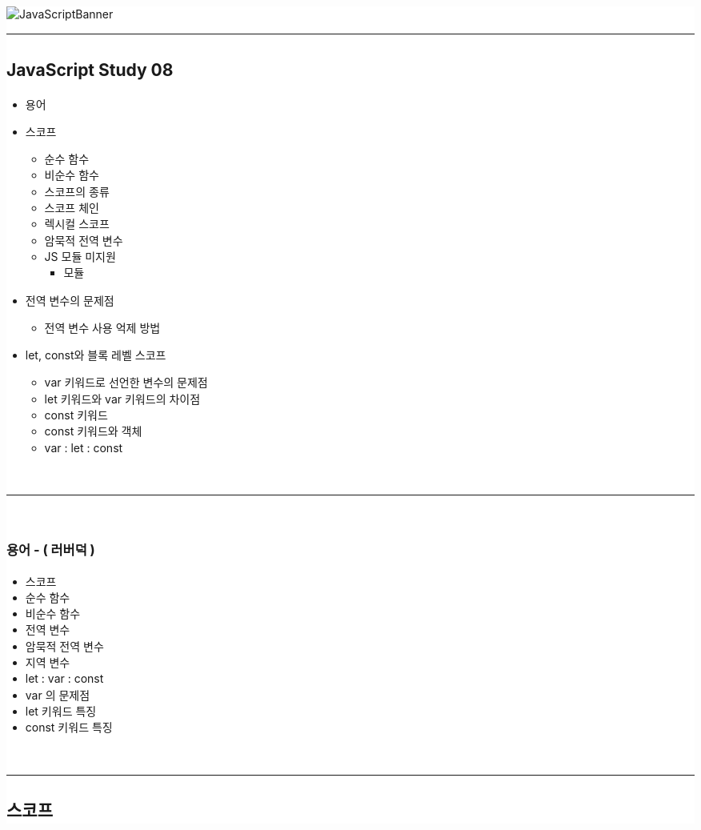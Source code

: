 ![JavaScriptBanner](https://user-images.githubusercontent.com/31315644/65933403-536fe400-e44c-11e9-981d-c4e8c1f86998.png)



------

## JavaScript Study 08

- 용어
- 스코프
  - 순수 함수
  - 비순수 함수
  - 스코프의 종류
  - 스코프 체인
  - 렉시컬 스코프
  - 암묵적 전역 변수
  - JS 모듈 미지원
    - 모듈 

- 전역 변수의 문제점
  - 전역 변수 사용 억제 방법

- let, const와 블록 레벨 스코프
  - var 키워드로 선언한 변수의 문제점
  - let 키워드와 var 키워드의 차이점
  - const 키워드
  - const 키워드와 객체
  - var : let : const

<br/>

------

<br/>

### 용어 - ( 러버덕 )

- 스코프
- 순수 함수
- 비순수 함수
- 전역 변수
- 암묵적 전역 변수
- 지역 변수
- let : var : const
- var 의 문제점
- let 키워드 특징
- const 키워드 특징

<br/>

------

## 스코프
